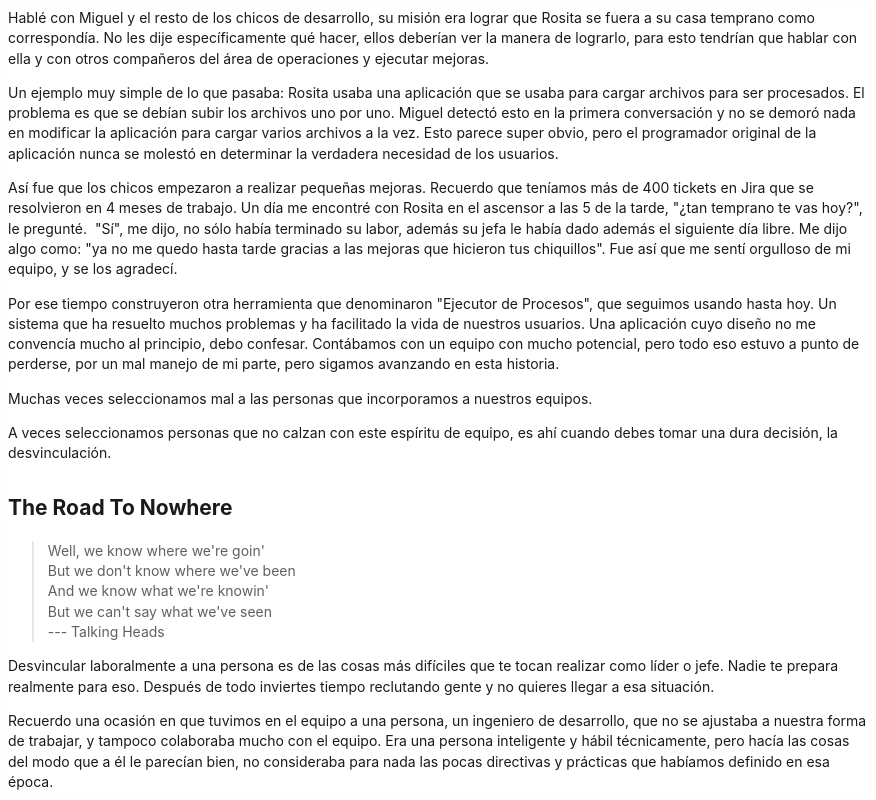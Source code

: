 Hablé con Miguel y el resto de los chicos de desarrollo, su misión era
lograr que Rosita se fuera a su casa temprano como correspondía. No les
dije específicamente qué hacer, ellos deberían ver la manera de
lograrlo, para esto tendrían que hablar con ella y con otros compañeros
del área de operaciones y ejecutar mejoras.

Un ejemplo muy simple de lo que pasaba: Rosita usaba una aplicación que
se usaba para cargar archivos para ser procesados. El problema es que se
debían subir los archivos uno por uno. Miguel detectó esto en la primera
conversación y no se demoró nada en modificar la aplicación para cargar
varios archivos a la vez. Esto parece super obvio, pero el programador
original de la aplicación nunca se molestó en determinar la verdadera
necesidad de los usuarios.

Así fue que los chicos empezaron a realizar pequeñas mejoras. Recuerdo
que teníamos más de 400 tickets en Jira que se resolvieron en 4 meses de
trabajo. Un día me encontré con Rosita en el ascensor a las 5 de la
tarde, "¿tan temprano te vas hoy?", le pregunté.  "Sí", me dijo, no
sólo había terminado su labor, además su jefa le había dado además el
siguiente día libre. Me dijo algo como: "ya no me quedo hasta tarde
gracias a las mejoras que hicieron tus chiquillos". Fue así que me
sentí orgulloso de mi equipo, y se los agradecí. 

Por ese tiempo construyeron otra herramienta que denominaron "Ejecutor
de Procesos", que seguimos usando hasta hoy. Un sistema que ha resuelto
muchos problemas y ha facilitado la vida de nuestros usuarios. Una
aplicación cuyo diseño no me convencía mucho al principio, debo
confesar. Contábamos con un equipo con mucho potencial, pero todo eso
estuvo a punto de perderse, por un mal manejo de mi parte, pero sigamos
avanzando en esta historia. 

Muchas veces seleccionamos mal a las personas que incorporamos a
nuestros equipos. 

A veces seleccionamos personas que no calzan con este espíritu de
equipo, es ahí cuando debes tomar una dura decisión, la desvinculación.

The Road To Nowhere
-------------------

> Well, we know where we\'re goin\'\
> But we don\'t know where we\'ve been\
> And we know what we\'re knowin\' \
> But we can\'t say what we\'ve seen\
> --- Talking Heads

Desvincular laboralmente a una persona es de las cosas más difíciles
que te tocan realizar como líder o jefe. Nadie te prepara realmente para
eso. Después de todo inviertes tiempo reclutando gente y no quieres
llegar a esa situación. 

Recuerdo una ocasión en que tuvimos en el equipo a una persona, un
ingeniero de desarrollo, que no se ajustaba a nuestra forma de trabajar,
y tampoco colaboraba mucho con el equipo. Era una persona inteligente y
hábil técnicamente, pero hacía las cosas del modo que a él le parecían
bien, no consideraba para nada las pocas directivas y prácticas que
habíamos definido en esa época. 
